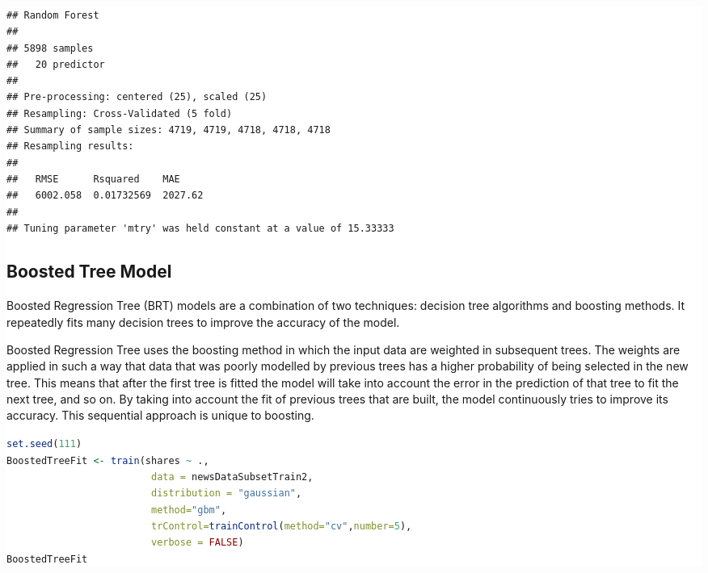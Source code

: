     ## Random Forest 
    ## 
    ## 5898 samples
    ##   20 predictor
    ## 
    ## Pre-processing: centered (25), scaled (25) 
    ## Resampling: Cross-Validated (5 fold) 
    ## Summary of sample sizes: 4719, 4719, 4718, 4718, 4718 
    ## Resampling results:
    ## 
    ##   RMSE      Rsquared    MAE    
    ##   6002.058  0.01732569  2027.62
    ## 
    ## Tuning parameter 'mtry' was held constant at a value of 15.33333

## Boosted Tree Model

Boosted Regression Tree (BRT) models are a combination of two
techniques: decision tree algorithms and boosting methods. It repeatedly
fits many decision trees to improve the accuracy of the model.

Boosted Regression Tree uses the boosting method in which the input data
are weighted in subsequent trees. The weights are applied in such a way
that data that was poorly modelled by previous trees has a higher
probability of being selected in the new tree. This means that after the
first tree is fitted the model will take into account the error in the
prediction of that tree to fit the next tree, and so on. By taking into
account the fit of previous trees that are built, the model continuously
tries to improve its accuracy. This sequential approach is unique to
boosting.

``` r
set.seed(111)
BoostedTreeFit <- train(shares ~ ., 
                         data = newsDataSubsetTrain2,
                         distribution = "gaussian",
                         method="gbm",
                         trControl=trainControl(method="cv",number=5),
                         verbose = FALSE)
BoostedTreeFit
```
